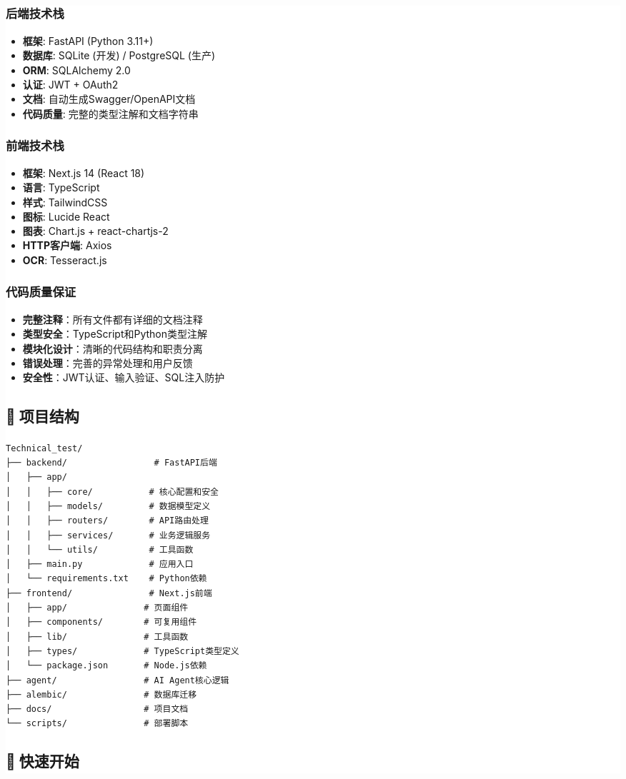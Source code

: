 ### 后端技术栈
- **框架**: FastAPI (Python 3.11+)
- **数据库**: SQLite (开发) / PostgreSQL (生产)
- **ORM**: SQLAlchemy 2.0
- **认证**: JWT + OAuth2
- **文档**: 自动生成Swagger/OpenAPI文档
- **代码质量**: 完整的类型注解和文档字符串

### 前端技术栈
- **框架**: Next.js 14 (React 18)
- **语言**: TypeScript
- **样式**: TailwindCSS
- **图标**: Lucide React
- **图表**: Chart.js + react-chartjs-2
- **HTTP客户端**: Axios
- **OCR**: Tesseract.js

### 代码质量保证
- **完整注释**：所有文件都有详细的文档注释
- **类型安全**：TypeScript和Python类型注解
- **模块化设计**：清晰的代码结构和职责分离
- **错误处理**：完善的异常处理和用户反馈
- **安全性**：JWT认证、输入验证、SQL注入防护

## 📁 项目结构

```
Technical_test/
├── backend/                 # FastAPI后端
│   ├── app/
│   │   ├── core/           # 核心配置和安全
│   │   ├── models/         # 数据模型定义
│   │   ├── routers/        # API路由处理
│   │   ├── services/       # 业务逻辑服务
│   │   └── utils/          # 工具函数
│   ├── main.py             # 应用入口
│   └── requirements.txt    # Python依赖
├── frontend/               # Next.js前端
│   ├── app/               # 页面组件
│   ├── components/        # 可复用组件
│   ├── lib/               # 工具函数
│   ├── types/             # TypeScript类型定义
│   └── package.json       # Node.js依赖
├── agent/                 # AI Agent核心逻辑
├── alembic/               # 数据库迁移
├── docs/                  # 项目文档
└── scripts/               # 部署脚本
```

## 🚀 快速开始
